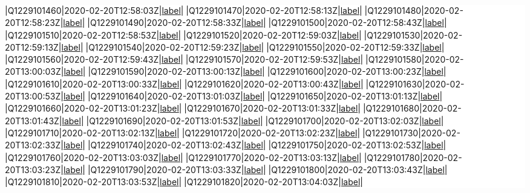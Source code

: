 |Q1229101460|2020-02-20T12:58:03Z|[label](https://github.com/link)|
|Q1229101470|2020-02-20T12:58:13Z|[label](https://github.com/link)|
|Q1229101480|2020-02-20T12:58:23Z|[label](https://github.com/link)|
|Q1229101490|2020-02-20T12:58:33Z|[label](https://github.com/link)|
|Q1229101500|2020-02-20T12:58:43Z|[label](https://github.com/link)|
|Q1229101510|2020-02-20T12:58:53Z|[label](https://github.com/link)|
|Q1229101520|2020-02-20T12:59:03Z|[label](https://github.com/link)|
|Q1229101530|2020-02-20T12:59:13Z|[label](https://github.com/link)|
|Q1229101540|2020-02-20T12:59:23Z|[label](https://github.com/link)|
|Q1229101550|2020-02-20T12:59:33Z|[label](https://github.com/link)|
|Q1229101560|2020-02-20T12:59:43Z|[label](https://github.com/link)|
|Q1229101570|2020-02-20T12:59:53Z|[label](https://github.com/link)|
|Q1229101580|2020-02-20T13:00:03Z|[label](https://github.com/link)|
|Q1229101590|2020-02-20T13:00:13Z|[label](https://github.com/link)|
|Q1229101600|2020-02-20T13:00:23Z|[label](https://github.com/link)|
|Q1229101610|2020-02-20T13:00:33Z|[label](https://github.com/link)|
|Q1229101620|2020-02-20T13:00:43Z|[label](https://github.com/link)|
|Q1229101630|2020-02-20T13:00:53Z|[label](https://github.com/link)|
|Q1229101640|2020-02-20T13:01:03Z|[label](https://github.com/link)|
|Q1229101650|2020-02-20T13:01:13Z|[label](https://github.com/link)|
|Q1229101660|2020-02-20T13:01:23Z|[label](https://github.com/link)|
|Q1229101670|2020-02-20T13:01:33Z|[label](https://github.com/link)|
|Q1229101680|2020-02-20T13:01:43Z|[label](https://github.com/link)|
|Q1229101690|2020-02-20T13:01:53Z|[label](https://github.com/link)|
|Q1229101700|2020-02-20T13:02:03Z|[label](https://github.com/link)|
|Q1229101710|2020-02-20T13:02:13Z|[label](https://github.com/link)|
|Q1229101720|2020-02-20T13:02:23Z|[label](https://github.com/link)|
|Q1229101730|2020-02-20T13:02:33Z|[label](https://github.com/link)|
|Q1229101740|2020-02-20T13:02:43Z|[label](https://github.com/link)|
|Q1229101750|2020-02-20T13:02:53Z|[label](https://github.com/link)|
|Q1229101760|2020-02-20T13:03:03Z|[label](https://github.com/link)|
|Q1229101770|2020-02-20T13:03:13Z|[label](https://github.com/link)|
|Q1229101780|2020-02-20T13:03:23Z|[label](https://github.com/link)|
|Q1229101790|2020-02-20T13:03:33Z|[label](https://github.com/link)|
|Q1229101800|2020-02-20T13:03:43Z|[label](https://github.com/link)|
|Q1229101810|2020-02-20T13:03:53Z|[label](https://github.com/link)|
|Q1229101820|2020-02-20T13:04:03Z|[label](https://github.com/link)|